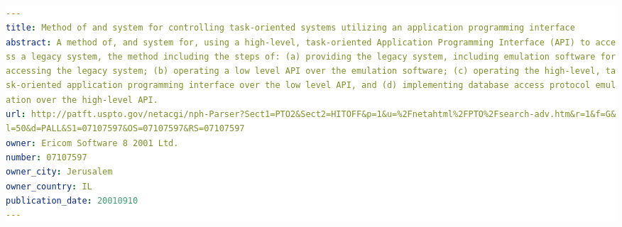 ```yaml
---
title: Method of and system for controlling task-oriented systems utilizing an application programming interface
abstract: A method of, and system for, using a high-level, task-oriented Application Programming Interface (API) to access a legacy system, the method including the steps of: (a) providing the legacy system, including emulation software for accessing the legacy system; (b) operating a low level API over the emulation software; (c) operating the high-level, task-oriented application programming interface over the low level API, and (d) implementing database access protocol emulation over the high-level API.
url: http://patft.uspto.gov/netacgi/nph-Parser?Sect1=PTO2&Sect2=HITOFF&p=1&u=%2Fnetahtml%2FPTO%2Fsearch-adv.htm&r=1&f=G&l=50&d=PALL&S1=07107597&OS=07107597&RS=07107597
owner: Ericom Software 8 2001 Ltd.
number: 07107597
owner_city: Jerusalem
owner_country: IL
publication_date: 20010910
---
```

